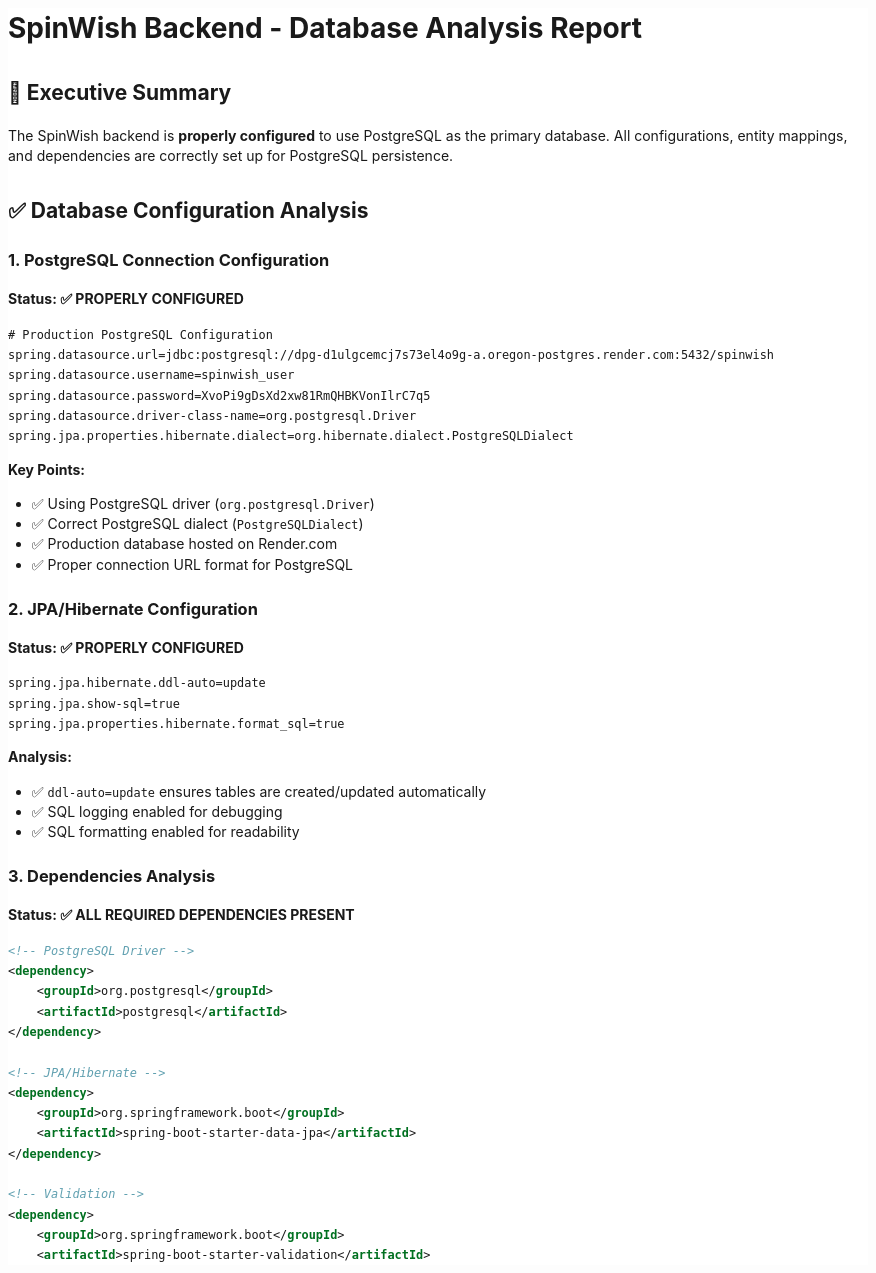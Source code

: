 # SpinWish Backend - Database Analysis Report

## 🎯 Executive Summary

The SpinWish backend is **properly configured** to use PostgreSQL as the primary database. All configurations, entity mappings, and dependencies are correctly set up for PostgreSQL persistence.

## ✅ Database Configuration Analysis

### 1. **PostgreSQL Connection Configuration**

**Status: ✅ PROPERLY CONFIGURED**

```properties
# Production PostgreSQL Configuration
spring.datasource.url=jdbc:postgresql://dpg-d1ulgcemcj7s73el4o9g-a.oregon-postgres.render.com:5432/spinwish
spring.datasource.username=spinwish_user
spring.datasource.password=XvoPi9gDsXd2xw81RmQHBKVonIlrC7q5
spring.datasource.driver-class-name=org.postgresql.Driver
spring.jpa.properties.hibernate.dialect=org.hibernate.dialect.PostgreSQLDialect
```

**Key Points:**
- ✅ Using PostgreSQL driver (`org.postgresql.Driver`)
- ✅ Correct PostgreSQL dialect (`PostgreSQLDialect`)
- ✅ Production database hosted on Render.com
- ✅ Proper connection URL format for PostgreSQL

### 2. **JPA/Hibernate Configuration**

**Status: ✅ PROPERLY CONFIGURED**

```properties
spring.jpa.hibernate.ddl-auto=update
spring.jpa.show-sql=true
spring.jpa.properties.hibernate.format_sql=true
```

**Analysis:**
- ✅ `ddl-auto=update` ensures tables are created/updated automatically
- ✅ SQL logging enabled for debugging
- ✅ SQL formatting enabled for readability

### 3. **Dependencies Analysis**

**Status: ✅ ALL REQUIRED DEPENDENCIES PRESENT**

```xml
<!-- PostgreSQL Driver -->
<dependency>
    <groupId>org.postgresql</groupId>
    <artifactId>postgresql</artifactId>
</dependency>

<!-- JPA/Hibernate -->
<dependency>
    <groupId>org.springframework.boot</groupId>
    <artifactId>spring-boot-starter-data-jpa</artifactId>
</dependency>

<!-- Validation -->
<dependency>
    <groupId>org.springframework.boot</groupId>
    <artifactId>spring-boot-starter-validation</artifactId>
```